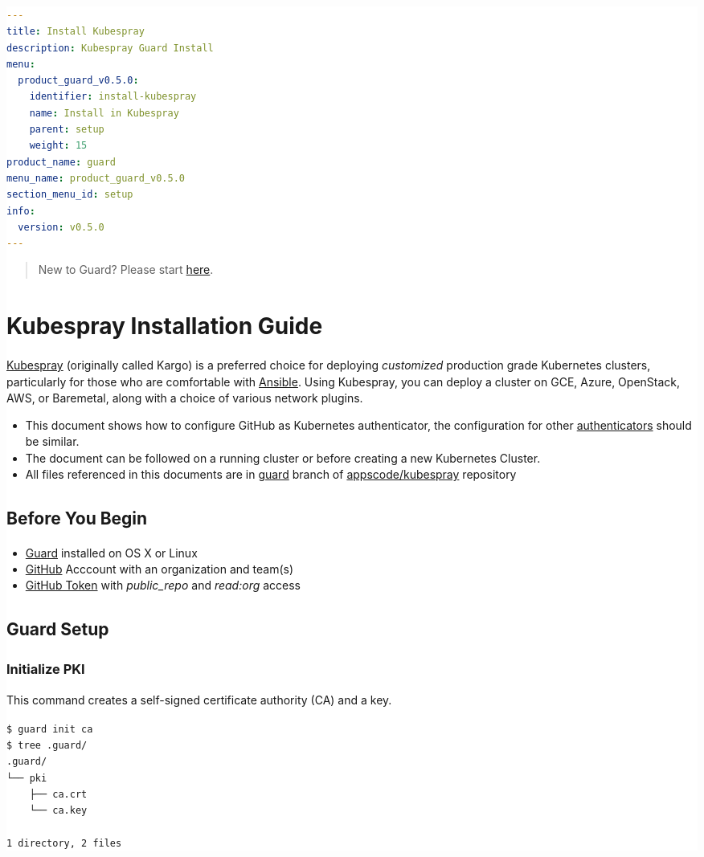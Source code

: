 ```yaml
---
title: Install Kubespray
description: Kubespray Guard Install
menu:
  product_guard_v0.5.0:
    identifier: install-kubespray
    name: Install in Kubespray
    parent: setup
    weight: 15
product_name: guard
menu_name: product_guard_v0.5.0
section_menu_id: setup
info:
  version: v0.5.0
---
```


> New to Guard? Please start [here](/products/guard/v0.5.0/concepts).

# Kubespray Installation Guide

[Kubespray](https://github.com/kubernetes-incubator/kubespray) (originally called Kargo) is a preferred choice for deploying _customized_ production grade Kubernetes clusters, particularly for those who are comfortable with [Ansible](https://www.ansible.com/). Using Kubespray, you can deploy a cluster on GCE, Azure, OpenStack, AWS, or Baremetal, along with a choice of various network plugins.

- This document shows how to configure GitHub as Kubernetes authenticator, the configuration for other [authenticators](/products/guard/v0.5.0/guides/README) should be similar.
- The document can be followed on a running cluster or before creating a new Kubernetes Cluster.
- All files referenced in this documents are in [guard](https://github.com/appscode/kubespray/tree/guard) branch of [appscode/kubespray](https://github.com/appscode/kubespray) repository


## Before You Begin

- [Guard](/products/guard/v0.5.0/setup/install) installed on OS X or Linux
- [GitHub](https://help.github.com/articles/creating-a-new-organization-from-scratch/) Acccount with an organization and team(s)
- [GitHub Token](https://help.github.com/articles/creating-a-personal-access-token-for-the-command-line/) with _public_repo_ and _read:org_ access


## Guard Setup

### Initialize PKI
This command creates a self-signed certificate authority (CA) and a key.

```console
$ guard init ca
$ tree .guard/
.guard/
└── pki
    ├── ca.crt
    └── ca.key

1 directory, 2 files
```
